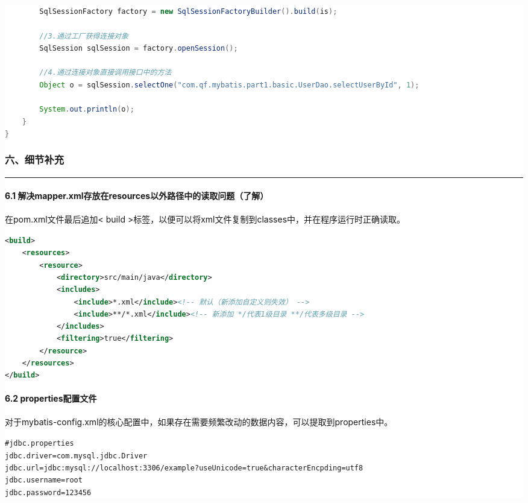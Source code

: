 ```java
        SqlSessionFactory factory = new SqlSessionFactoryBuilder().build(is);

        //3.通过工厂获得连接对象
        SqlSession sqlSession = factory.openSession();

        //4.通过连接对象直接调用接口中的方法
		Object o = sqlSession.selectOne("com.qf.mybatis.part1.basic.UserDao.selectUserById", 1);
      
      	System.out.println(o);
    }
}
```



### 六、细节补充

------

#### 6.1 解决mapper.xml存放在resources以外路径中的读取问题（了解）



在pom.xml文件最后追加< build >标签，以便可以将xml文件复制到classes中，并在程序运行时正确读取。



```xml
<build>
    <resources>
        <resource>
            <directory>src/main/java</directory>
            <includes>
              	<include>*.xml</include><!-- 默认（新添加自定义则失效） -->
                <include>**/*.xml</include><!-- 新添加 */代表1级目录 **/代表多级目录 -->
            </includes>
            <filtering>true</filtering>
        </resource>
    </resources>
</build>
```



#### 6.2 properties配置文件



对于mybatis-config.xml的核心配置中，如果存在需要频繁改动的数据内容，可以提取到properties中。



```properties
#jdbc.properties
jdbc.driver=com.mysql.jdbc.Driver
jdbc.url=jdbc:mysql://localhost:3306/example?useUnicode=true&characterEncpding=utf8
jdbc.username=root
jdbc.password=123456
```
